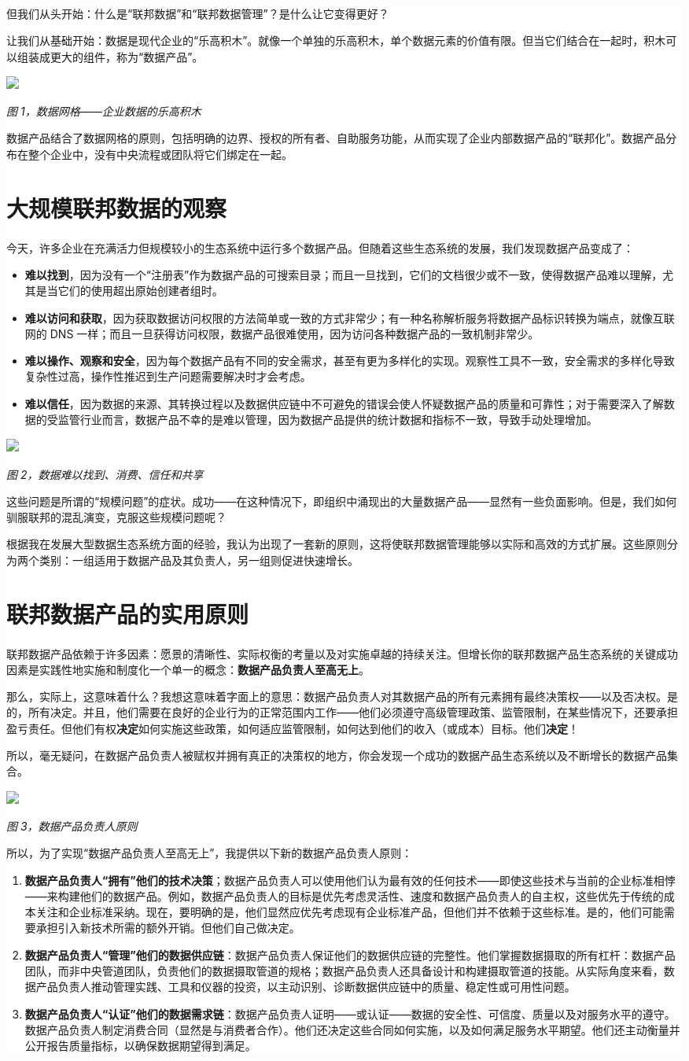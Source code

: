 但我们从头开始：什么是“联邦数据”和“联邦数据管理”？是什么让它变得更好？

让我们从基础开始：数据是现代企业的“乐高积木”。就像一个单独的乐高积木，单个数据元素的价值有限。但当它们结合在一起时，积木可以组装成更大的组件，称为“数据产品”。

![](../Images/63206a6775f5e2f911cc48056d58c1ce.png)

*图 1，数据网格——企业数据的乐高积木*

数据产品结合了数据网格的原则，包括明确的边界、授权的所有者、自助服务功能，从而实现了企业内部数据产品的“联邦化”。数据产品分布在整个企业中，没有中央流程或团队将它们绑定在一起。

# 大规模联邦数据的观察

今天，许多企业在充满活力但规模较小的生态系统中运行多个数据产品。但随着这些生态系统的发展，我们发现数据产品变成了：

+   **难以找到**，因为没有一个“注册表”作为数据产品的可搜索目录；而且一旦找到，它们的文档很少或不一致，使得数据产品难以理解，尤其是当它们的使用超出原始创建者组时。

+   **难以访问和获取**，因为获取数据访问权限的方法简单或一致的方式非常少；有一种名称解析服务将数据产品标识转换为端点，就像互联网的 DNS 一样；而且一旦获得访问权限，数据产品很难使用，因为访问各种数据产品的一致机制非常少。

+   **难以操作、观察和安全**，因为每个数据产品有不同的安全需求，甚至有更为多样化的实现。观察性工具不一致，安全需求的多样化导致复杂性过高，操作性推迟到生产问题需要解决时才会考虑。

+   **难以信任**，因为数据的来源、其转换过程以及数据供应链中不可避免的错误会使人怀疑数据产品的质量和可靠性；对于需要深入了解数据的受监管行业而言，数据产品不幸的是难以管理，因为数据产品提供的统计数据和指标不一致，导致手动处理增加。

![](../Images/2bf946089147ca2586486294066bf232.png)

*图 2，数据难以找到、消费、信任和共享*

这些问题是所谓的“规模问题”的症状。成功——在这种情况下，即组织中涌现出的大量数据产品——显然有一些负面影响。但是，我们如何驯服联邦的混乱演变，克服这些规模问题呢？

根据我在发展大型数据生态系统方面的经验，我认为出现了一套新的原则，这将使联邦数据管理能够以实际和高效的方式扩展。这些原则分为两个类别：一组适用于数据产品及其负责人，另一组则促进快速增长。

# 联邦数据产品的实用原则

联邦数据产品依赖于许多因素：愿景的清晰性、实际权衡的考量以及对实施卓越的持续关注。但增长你的联邦数据产品生态系统的关键成功因素是实践性地实施和制度化一个单一的概念：**数据产品负责人至高无上**。

那么，实际上，这意味着什么？我想这意味着字面上的意思：数据产品负责人对其数据产品的所有元素拥有最终决策权——以及否决权。是的，所有决定。并且，他们需要在良好的企业行为的正常范围内工作——他们必须遵守高级管理政策、监管限制，在某些情况下，还要承担盈亏责任。但他们有权**决定**如何实施这些政策，如何适应监管限制，如何达到他们的收入（或成本）目标。他们**决定**！

所以，毫无疑问，在数据产品负责人被赋权并拥有真正的决策权的地方，你会发现一个成功的数据产品生态系统以及不断增长的数据产品集合。

![](../Images/bf987194c04042927d617f3fc13d916e.png)

*图 3，数据产品负责人原则*

所以，为了实现“数据产品负责人至高无上”，我提供以下新的数据产品负责人原则：

1.  **数据产品负责人“拥有”他们的技术决策**；数据产品负责人可以使用他们认为最有效的任何技术——即使这些技术与当前的企业标准相悖——来构建他们的数据产品。例如，数据产品负责人的目标是优先考虑灵活性、速度和数据产品负责人的自主权，这些优先于传统的成本关注和企业标准采纳。现在，要明确的是，他们显然应优先考虑现有企业标准产品，但他们并不依赖于这些标准。是的，他们可能需要承担引入新技术所需的额外开销。但他们自己做决定。

1.  **数据产品负责人“管理”他们的数据供应链**：数据产品负责人保证他们的数据供应链的完整性。他们掌握数据摄取的所有杠杆：数据产品团队，而非中央管道团队，负责他们的数据摄取管道的规格；数据产品负责人还具备设计和构建摄取管道的技能。从实际角度来看，数据产品负责人推动管理实践、工具和仪器的投资，以主动识别、诊断数据供应链中的质量、稳定性或可用性问题。

1.  **数据产品负责人“认证”他们的数据需求链**：数据产品负责人证明——或认证——数据的安全性、可信度、质量以及对服务水平的遵守。数据产品负责人制定消费合同（显然是与消费者合作）。他们还决定这些合同如何实施，以及如何满足服务水平期望。他们还主动衡量并公开报告质量指标，以确保数据期望得到满足。
